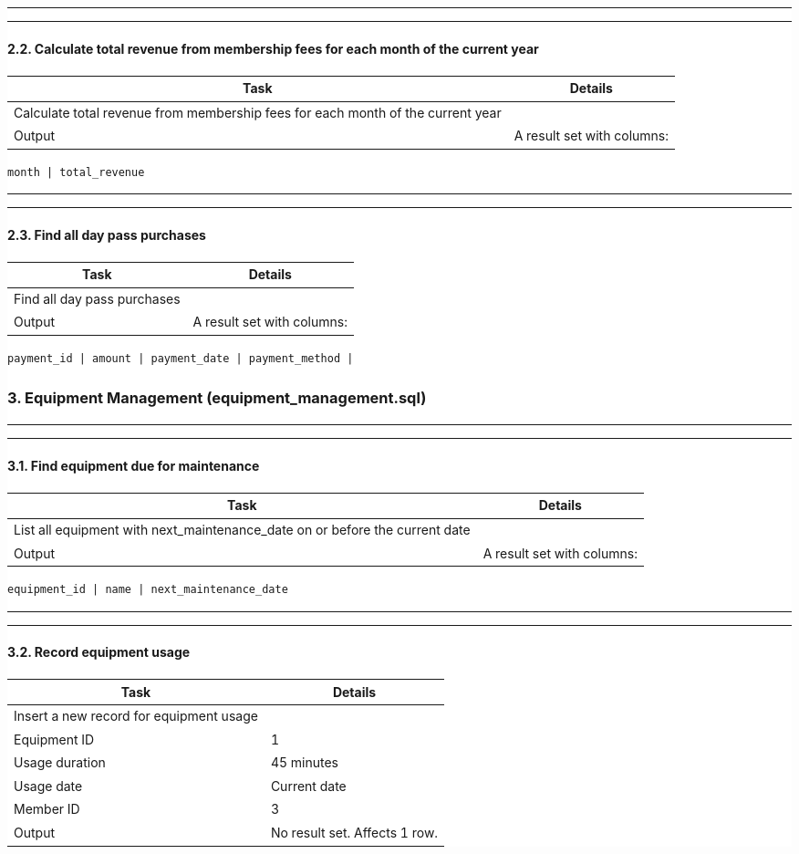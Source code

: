 ------
------
#### 2.2. Calculate total revenue from membership fees for each month of the current year

| Task                                                                            | Details                    |
| ------------------------------------------------------------------------------- | -------------------------- |
| Calculate total revenue from membership fees for each month of the current year |                            |
| Output                                                                          | A result set with columns: |
 ```plaintext           
 month | total_revenue  
 ```                    

------
------
#### 2.3. Find all day pass purchases

| Task                        | Details                    |
| --------------------------- | -------------------------- |
| Find all day pass purchases |                            |
| Output                      | A result set with columns: |
 ```plaintext 
 payment_id | amount | payment_date | payment_method |
 ```          

### 3. Equipment Management (equipment_management.sql)

------
------
#### 3.1. Find equipment due for maintenance

| Task                                                                        | Details                    |
| --------------------------------------------------------------------------- | -------------------------- |
| List all equipment with next_maintenance_date on or before the current date |                            |
| Output                                                                      | A result set with columns: |

```plaintext
equipment_id | name | next_maintenance_date
```

------
------
#### 3.2. Record equipment usage

| Task                                    | Details                       |
| --------------------------------------- | ----------------------------- |
| Insert a new record for equipment usage |                               |
| Equipment ID                            | 1                             |
| Usage duration                          | 45 minutes                    |
| Usage date                              | Current date                  |
| Member ID                               | 3                             |
| Output                                  | No result set. Affects 1 row. |
